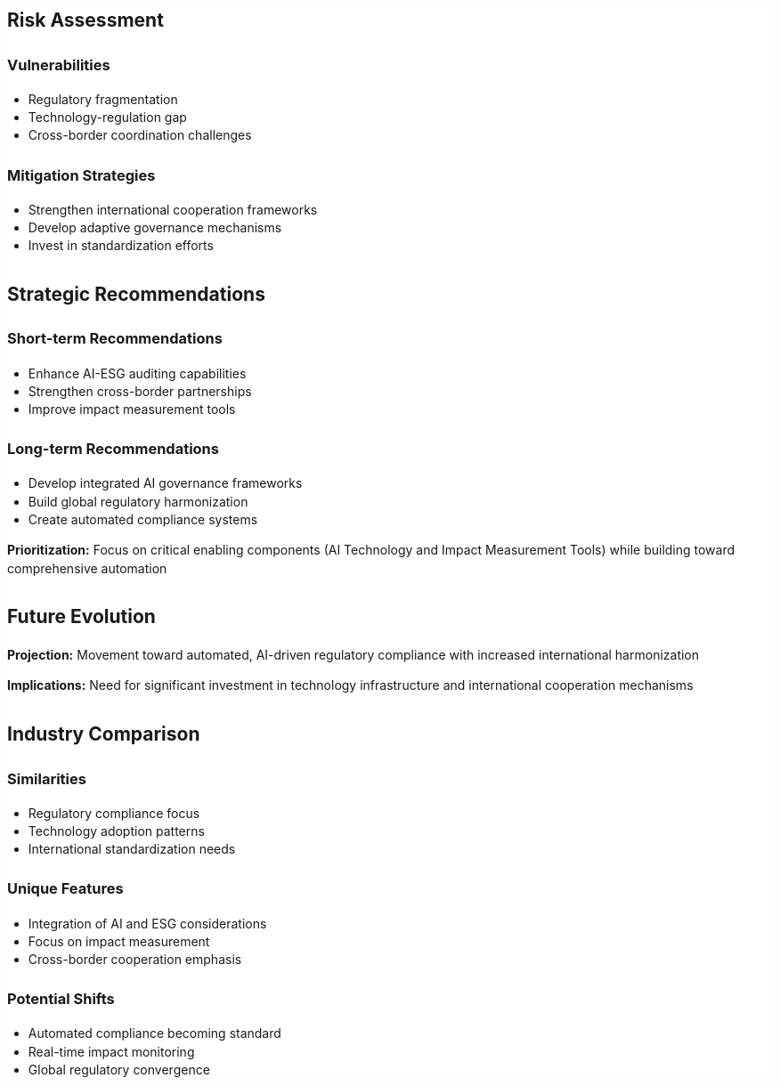 ## Risk Assessment

### Vulnerabilities
- Regulatory fragmentation
- Technology-regulation gap
- Cross-border coordination challenges

### Mitigation Strategies
- Strengthen international cooperation frameworks
- Develop adaptive governance mechanisms
- Invest in standardization efforts

## Strategic Recommendations

### Short-term Recommendations
- Enhance AI-ESG auditing capabilities
- Strengthen cross-border partnerships
- Improve impact measurement tools

### Long-term Recommendations
- Develop integrated AI governance frameworks
- Build global regulatory harmonization
- Create automated compliance systems

**Prioritization:** Focus on critical enabling components (AI Technology and Impact Measurement Tools) while building toward comprehensive automation

## Future Evolution

**Projection:** Movement toward automated, AI-driven regulatory compliance with increased international harmonization

**Implications:** Need for significant investment in technology infrastructure and international cooperation mechanisms

## Industry Comparison

### Similarities
- Regulatory compliance focus
- Technology adoption patterns
- International standardization needs

### Unique Features
- Integration of AI and ESG considerations
- Focus on impact measurement
- Cross-border cooperation emphasis

### Potential Shifts
- Automated compliance becoming standard
- Real-time impact monitoring
- Global regulatory convergence
